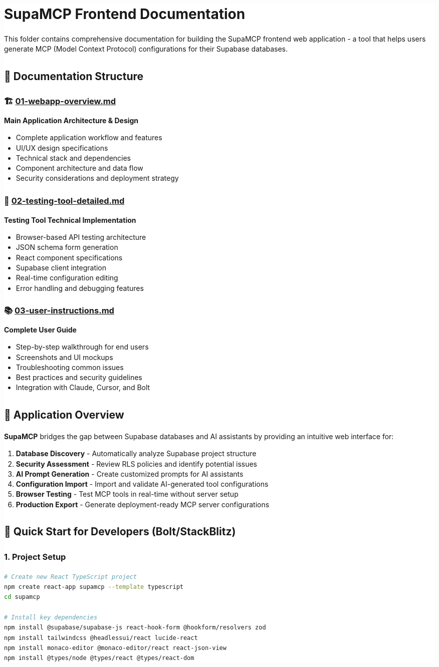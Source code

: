 # SupaMCP Frontend Documentation

This folder contains comprehensive documentation for building the SupaMCP frontend web application - a tool that helps users generate MCP (Model Context Protocol) configurations for their Supabase databases.

## 📂 Documentation Structure

### 🏗️ [01-webapp-overview.md](./01-webapp-overview.md)
**Main Application Architecture & Design**
- Complete application workflow and features
- UI/UX design specifications
- Technical stack and dependencies
- Component architecture and data flow
- Security considerations and deployment strategy

### 🧪 [02-testing-tool-detailed.md](./02-testing-tool-detailed.md)
**Testing Tool Technical Implementation**
- Browser-based API testing architecture
- JSON schema form generation
- React component specifications
- Supabase client integration
- Real-time configuration editing
- Error handling and debugging features

### 📚 [03-user-instructions.md](./03-user-instructions.md)
**Complete User Guide**
- Step-by-step walkthrough for end users
- Screenshots and UI mockups
- Troubleshooting common issues
- Best practices and security guidelines
- Integration with Claude, Cursor, and Bolt

## 🎯 Application Overview

**SupaMCP** bridges the gap between Supabase databases and AI assistants by providing an intuitive web interface for:

1. **Database Discovery** - Automatically analyze Supabase project structure
2. **Security Assessment** - Review RLS policies and identify potential issues
3. **AI Prompt Generation** - Create customized prompts for AI assistants
4. **Configuration Import** - Import and validate AI-generated tool configurations
5. **Browser Testing** - Test MCP tools in real-time without server setup
6. **Production Export** - Generate deployment-ready MCP server configurations

## 🚀 Quick Start for Developers (Bolt/StackBlitz)

### 1. Project Setup
```bash
# Create new React TypeScript project
npm create react-app supamcp --template typescript
cd supamcp

# Install key dependencies
npm install @supabase/supabase-js react-hook-form @hookform/resolvers zod
npm install tailwindcss @headlessui/react lucide-react
npm install monaco-editor @monaco-editor/react react-json-view
npm install @types/node @types/react @types/react-dom
```
